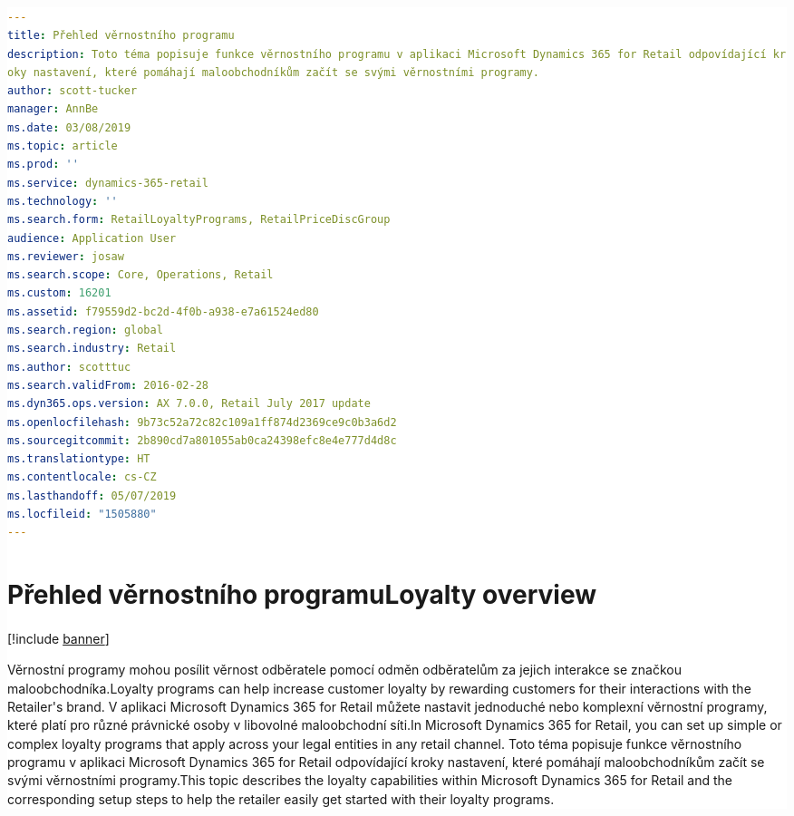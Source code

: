 ```yaml
---
title: Přehled věrnostního programu
description: Toto téma popisuje funkce věrnostního programu v aplikaci Microsoft Dynamics 365 for Retail odpovídající kroky nastavení, které pomáhají maloobchodníkům začít se svými věrnostními programy.
author: scott-tucker
manager: AnnBe
ms.date: 03/08/2019
ms.topic: article
ms.prod: ''
ms.service: dynamics-365-retail
ms.technology: ''
ms.search.form: RetailLoyaltyPrograms, RetailPriceDiscGroup
audience: Application User
ms.reviewer: josaw
ms.search.scope: Core, Operations, Retail
ms.custom: 16201
ms.assetid: f79559d2-bc2d-4f0b-a938-e7a61524ed80
ms.search.region: global
ms.search.industry: Retail
ms.author: scotttuc
ms.search.validFrom: 2016-02-28
ms.dyn365.ops.version: AX 7.0.0, Retail July 2017 update
ms.openlocfilehash: 9b73c52a72c82c109a1ff874d2369ce9c0b3a6d2
ms.sourcegitcommit: 2b890cd7a801055ab0ca24398efc8e4e777d4d8c
ms.translationtype: HT
ms.contentlocale: cs-CZ
ms.lasthandoff: 05/07/2019
ms.locfileid: "1505880"
---
```

# <a name="loyalty-overview"></a><span data-ttu-id="f800a-103">Přehled věrnostního programu</span><span class="sxs-lookup"><span data-stu-id="f800a-103">Loyalty overview</span></span>

[!include [banner](includes/banner.md)]

<span data-ttu-id="f800a-104">Věrnostní programy mohou posílit věrnost odběratele pomocí odměn odběratelům za jejich interakce se značkou maloobchodníka.</span><span class="sxs-lookup"><span data-stu-id="f800a-104">Loyalty programs can help increase customer loyalty by rewarding customers for their interactions with the Retailer's brand.</span></span> <span data-ttu-id="f800a-105">V aplikaci Microsoft Dynamics 365 for Retail můžete nastavit jednoduché nebo komplexní věrnostní programy, které platí pro různé právnické osoby v libovolné maloobchodní síti.</span><span class="sxs-lookup"><span data-stu-id="f800a-105">In Microsoft Dynamics 365 for Retail, you can set up simple or complex loyalty programs that apply across your legal entities in any retail channel.</span></span> <span data-ttu-id="f800a-106">Toto téma popisuje funkce věrnostního programu v aplikaci Microsoft Dynamics 365 for Retail odpovídající kroky nastavení, které pomáhají maloobchodníkům začít se svými věrnostními programy.</span><span class="sxs-lookup"><span data-stu-id="f800a-106">This topic describes the loyalty capabilities within Microsoft Dynamics 365 for Retail and the corresponding setup steps to help the retailer easily get started with their loyalty programs.</span></span>
